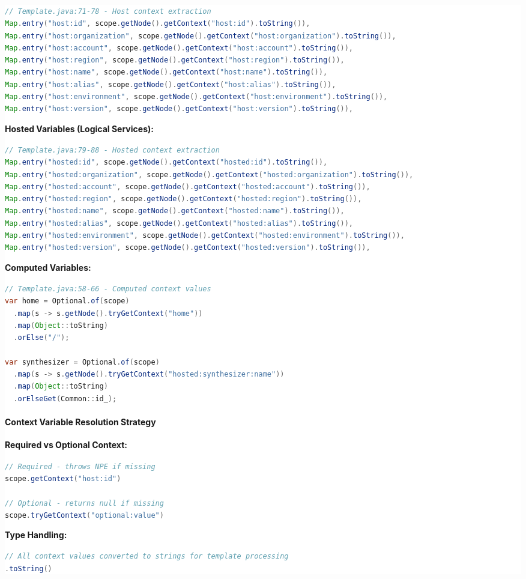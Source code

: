 ```java
// Template.java:71-78 - Host context extraction
Map.entry("host:id", scope.getNode().getContext("host:id").toString()),
Map.entry("host:organization", scope.getNode().getContext("host:organization").toString()),
Map.entry("host:account", scope.getNode().getContext("host:account").toString()),
Map.entry("host:region", scope.getNode().getContext("host:region").toString()),
Map.entry("host:name", scope.getNode().getContext("host:name").toString()),
Map.entry("host:alias", scope.getNode().getContext("host:alias").toString()),
Map.entry("host:environment", scope.getNode().getContext("host:environment").toString()),
Map.entry("host:version", scope.getNode().getContext("host:version").toString()),
```

**Hosted Variables (Logical Services):**

```java
// Template.java:79-88 - Hosted context extraction  
Map.entry("hosted:id", scope.getNode().getContext("hosted:id").toString()),
Map.entry("hosted:organization", scope.getNode().getContext("hosted:organization").toString()),
Map.entry("hosted:account", scope.getNode().getContext("hosted:account").toString()),
Map.entry("hosted:region", scope.getNode().getContext("hosted:region").toString()),
Map.entry("hosted:name", scope.getNode().getContext("hosted:name").toString()),
Map.entry("hosted:alias", scope.getNode().getContext("hosted:alias").toString()),
Map.entry("hosted:environment", scope.getNode().getContext("hosted:environment").toString()),
Map.entry("hosted:version", scope.getNode().getContext("hosted:version").toString()),
```

**Computed Variables:**

```java
// Template.java:58-66 - Computed context values
var home = Optional.of(scope)
  .map(s -> s.getNode().tryGetContext("home"))
  .map(Object::toString)
  .orElse("/");

var synthesizer = Optional.of(scope)
  .map(s -> s.getNode().tryGetContext("hosted:synthesizer:name"))
  .map(Object::toString)
  .orElseGet(Common::id_);
```

#### Context Variable Resolution Strategy

**Required vs Optional Context:**

```java
// Required - throws NPE if missing
scope.getContext("host:id")

// Optional - returns null if missing
scope.tryGetContext("optional:value")
```

**Type Handling:**

```java
// All context values converted to strings for template processing
.toString()
```
